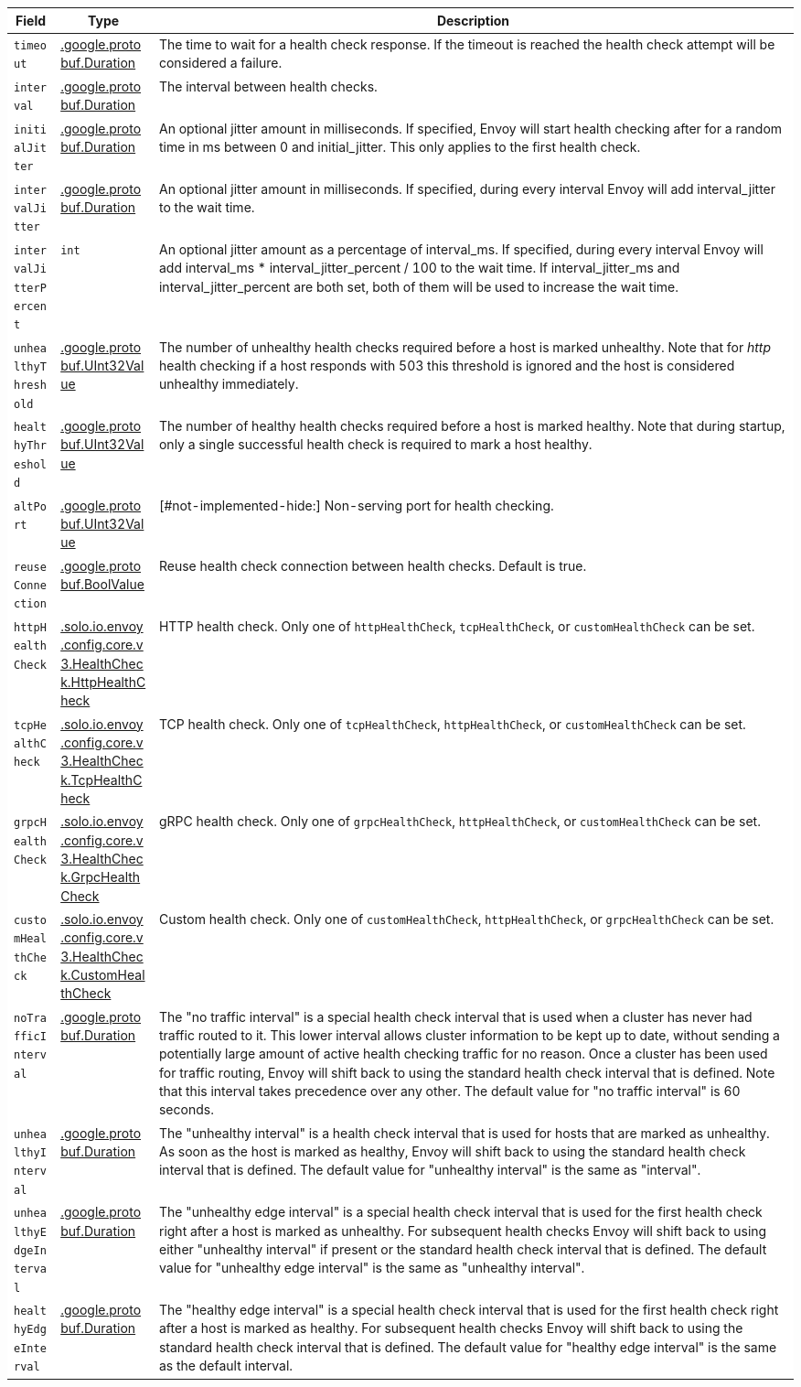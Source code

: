 
| Field | Type | Description |
| ----- | ---- | ----------- | 
| `timeout` | [.google.protobuf.Duration](https://developers.google.com/protocol-buffers/docs/reference/csharp/class/google/protobuf/well-known-types/duration) | The time to wait for a health check response. If the timeout is reached the health check attempt will be considered a failure. |
| `interval` | [.google.protobuf.Duration](https://developers.google.com/protocol-buffers/docs/reference/csharp/class/google/protobuf/well-known-types/duration) | The interval between health checks. |
| `initialJitter` | [.google.protobuf.Duration](https://developers.google.com/protocol-buffers/docs/reference/csharp/class/google/protobuf/well-known-types/duration) | An optional jitter amount in milliseconds. If specified, Envoy will start health checking after for a random time in ms between 0 and initial_jitter. This only applies to the first health check. |
| `intervalJitter` | [.google.protobuf.Duration](https://developers.google.com/protocol-buffers/docs/reference/csharp/class/google/protobuf/well-known-types/duration) | An optional jitter amount in milliseconds. If specified, during every interval Envoy will add interval_jitter to the wait time. |
| `intervalJitterPercent` | `int` | An optional jitter amount as a percentage of interval_ms. If specified, during every interval Envoy will add interval_ms * interval_jitter_percent / 100 to the wait time. If interval_jitter_ms and interval_jitter_percent are both set, both of them will be used to increase the wait time. |
| `unhealthyThreshold` | [.google.protobuf.UInt32Value](https://developers.google.com/protocol-buffers/docs/reference/csharp/class/google/protobuf/well-known-types/u-int-32-value) | The number of unhealthy health checks required before a host is marked unhealthy. Note that for *http* health checking if a host responds with 503 this threshold is ignored and the host is considered unhealthy immediately. |
| `healthyThreshold` | [.google.protobuf.UInt32Value](https://developers.google.com/protocol-buffers/docs/reference/csharp/class/google/protobuf/well-known-types/u-int-32-value) | The number of healthy health checks required before a host is marked healthy. Note that during startup, only a single successful health check is required to mark a host healthy. |
| `altPort` | [.google.protobuf.UInt32Value](https://developers.google.com/protocol-buffers/docs/reference/csharp/class/google/protobuf/well-known-types/u-int-32-value) | [#not-implemented-hide:] Non-serving port for health checking. |
| `reuseConnection` | [.google.protobuf.BoolValue](https://developers.google.com/protocol-buffers/docs/reference/csharp/class/google/protobuf/well-known-types/bool-value) | Reuse health check connection between health checks. Default is true. |
| `httpHealthCheck` | [.solo.io.envoy.config.core.v3.HealthCheck.HttpHealthCheck](../health_check.proto.sk/#httphealthcheck) | HTTP health check. Only one of `httpHealthCheck`, `tcpHealthCheck`, or `customHealthCheck` can be set. |
| `tcpHealthCheck` | [.solo.io.envoy.config.core.v3.HealthCheck.TcpHealthCheck](../health_check.proto.sk/#tcphealthcheck) | TCP health check. Only one of `tcpHealthCheck`, `httpHealthCheck`, or `customHealthCheck` can be set. |
| `grpcHealthCheck` | [.solo.io.envoy.config.core.v3.HealthCheck.GrpcHealthCheck](../health_check.proto.sk/#grpchealthcheck) | gRPC health check. Only one of `grpcHealthCheck`, `httpHealthCheck`, or `customHealthCheck` can be set. |
| `customHealthCheck` | [.solo.io.envoy.config.core.v3.HealthCheck.CustomHealthCheck](../health_check.proto.sk/#customhealthcheck) | Custom health check. Only one of `customHealthCheck`, `httpHealthCheck`, or `grpcHealthCheck` can be set. |
| `noTrafficInterval` | [.google.protobuf.Duration](https://developers.google.com/protocol-buffers/docs/reference/csharp/class/google/protobuf/well-known-types/duration) | The "no traffic interval" is a special health check interval that is used when a cluster has never had traffic routed to it. This lower interval allows cluster information to be kept up to date, without sending a potentially large amount of active health checking traffic for no reason. Once a cluster has been used for traffic routing, Envoy will shift back to using the standard health check interval that is defined. Note that this interval takes precedence over any other. The default value for "no traffic interval" is 60 seconds. |
| `unhealthyInterval` | [.google.protobuf.Duration](https://developers.google.com/protocol-buffers/docs/reference/csharp/class/google/protobuf/well-known-types/duration) | The "unhealthy interval" is a health check interval that is used for hosts that are marked as unhealthy. As soon as the host is marked as healthy, Envoy will shift back to using the standard health check interval that is defined. The default value for "unhealthy interval" is the same as "interval". |
| `unhealthyEdgeInterval` | [.google.protobuf.Duration](https://developers.google.com/protocol-buffers/docs/reference/csharp/class/google/protobuf/well-known-types/duration) | The "unhealthy edge interval" is a special health check interval that is used for the first health check right after a host is marked as unhealthy. For subsequent health checks Envoy will shift back to using either "unhealthy interval" if present or the standard health check interval that is defined. The default value for "unhealthy edge interval" is the same as "unhealthy interval". |
| `healthyEdgeInterval` | [.google.protobuf.Duration](https://developers.google.com/protocol-buffers/docs/reference/csharp/class/google/protobuf/well-known-types/duration) | The "healthy edge interval" is a special health check interval that is used for the first health check right after a host is marked as healthy. For subsequent health checks Envoy will shift back to using the standard health check interval that is defined. The default value for "healthy edge interval" is the same as the default interval. |